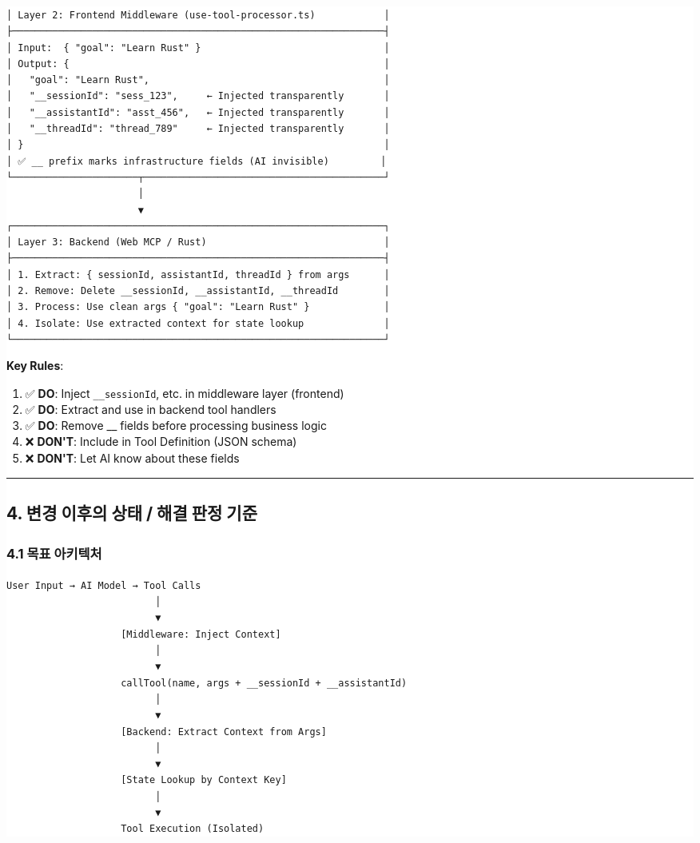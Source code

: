 ```text
│ Layer 2: Frontend Middleware (use-tool-processor.ts)            │
├─────────────────────────────────────────────────────────────────┤
│ Input:  { "goal": "Learn Rust" }                                │
│ Output: {                                                       │
│   "goal": "Learn Rust",                                         │
│   "__sessionId": "sess_123",     ← Injected transparently       │
│   "__assistantId": "asst_456",   ← Injected transparently       │
│   "__threadId": "thread_789"     ← Injected transparently       │
│ }                                                               │
│ ✅ __ prefix marks infrastructure fields (AI invisible)         │
└──────────────────────┬──────────────────────────────────────────┘
                       │
                       ▼
┌─────────────────────────────────────────────────────────────────┐
│ Layer 3: Backend (Web MCP / Rust)                               │
├─────────────────────────────────────────────────────────────────┤
│ 1. Extract: { sessionId, assistantId, threadId } from args      │
│ 2. Remove: Delete __sessionId, __assistantId, __threadId        │
│ 3. Process: Use clean args { "goal": "Learn Rust" }             │
│ 4. Isolate: Use extracted context for state lookup              │
└─────────────────────────────────────────────────────────────────┘
```

**Key Rules**:

1. ✅ **DO**: Inject `__sessionId`, etc. in middleware layer (frontend)
2. ✅ **DO**: Extract and use in backend tool handlers
3. ✅ **DO**: Remove \_\_ fields before processing business logic
4. ❌ **DON'T**: Include in Tool Definition (JSON schema)
5. ❌ **DON'T**: Let AI know about these fields

---

## 4. 변경 이후의 상태 / 해결 판정 기준

### 4.1 목표 아키텍처

```text
User Input → AI Model → Tool Calls
                          │
                          ▼
                    [Middleware: Inject Context]
                          │
                          ▼
                    callTool(name, args + __sessionId + __assistantId)
                          │
                          ▼
                    [Backend: Extract Context from Args]
                          │
                          ▼
                    [State Lookup by Context Key]
                          │
                          ▼
                    Tool Execution (Isolated)
```
